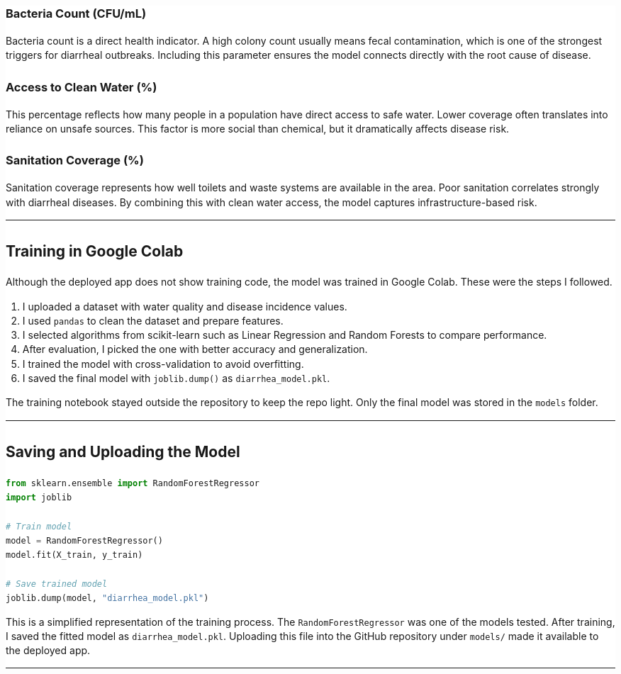 ### Bacteria Count (CFU/mL)
Bacteria count is a direct health indicator. A high colony count usually means fecal contamination, which is one of the strongest triggers for diarrheal outbreaks. Including this parameter ensures the model connects directly with the root cause of disease.

### Access to Clean Water (%)
This percentage reflects how many people in a population have direct access to safe water. Lower coverage often translates into reliance on unsafe sources. This factor is more social than chemical, but it dramatically affects disease risk.

### Sanitation Coverage (%)
Sanitation coverage represents how well toilets and waste systems are available in the area. Poor sanitation correlates strongly with diarrheal diseases. By combining this with clean water access, the model captures infrastructure-based risk.

---

## Training in Google Colab

Although the deployed app does not show training code, the model was trained in Google Colab. These were the steps I followed.

1. I uploaded a dataset with water quality and disease incidence values.
2. I used `pandas` to clean the dataset and prepare features.
3. I selected algorithms from scikit-learn such as Linear Regression and Random Forests to compare performance.
4. After evaluation, I picked the one with better accuracy and generalization.
5. I trained the model with cross-validation to avoid overfitting.
6. I saved the final model with `joblib.dump()` as `diarrhea_model.pkl`.

The training notebook stayed outside the repository to keep the repo light. Only the final model was stored in the `models` folder.

---

## Saving and Uploading the Model

```python
from sklearn.ensemble import RandomForestRegressor
import joblib

# Train model
model = RandomForestRegressor()
model.fit(X_train, y_train)

# Save trained model
joblib.dump(model, "diarrhea_model.pkl")
```
This is a simplified representation of the training process. The `RandomForestRegressor` was one of the models tested. After training, I saved the fitted model as `diarrhea_model.pkl`. Uploading this file into the GitHub repository under `models/` made it available to the deployed app.

---